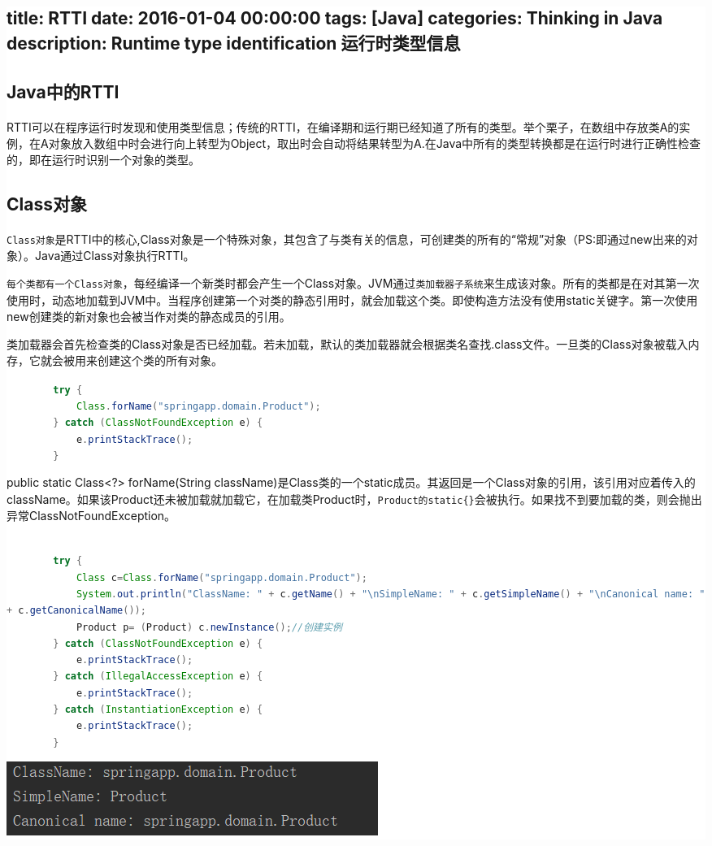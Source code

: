 title: RTTI
date: 2016-01-04 00:00:00
tags: [Java]
categories: Thinking in Java
description: Runtime type identification 运行时类型信息
---
## Java中的RTTI

  RTTI可以在程序运行时发现和使用类型信息；传统的RTTI，在编译期和运行期已经知道了所有的类型。举个栗子，在数组中存放类A的实例，在A对象放入数组中时会进行向上转型为Object，取出时会自动将结果转型为A.在Java中所有的类型转换都是在运行时进行正确性检查的，即在运行时识别一个对象的类型。

## Class对象

  `Class对象`是RTTI中的核心,Class对象是一个特殊对象，其包含了与类有关的信息，可创建类的所有的“常规”对象（PS:即通过new出来的对象）。Java通过Class对象执行RTTI。

  `每个类都有一个Class对象`，每经编译一个新类时都会产生一个Class对象。JVM通过`类加载器子系统`来生成该对象。所有的类都是在对其第一次使用时，动态地加载到JVM中。当程序创建第一个对类的静态引用时，就会加载这个类。即使构造方法没有使用static关键字。第一次使用new创建类的新对象也会被当作对类的静态成员的引用。

  类加载器会首先检查类的Class对象是否已经加载。若未加载，默认的类加载器就会根据类名查找.class文件。一旦类的Class对象被载入内存，它就会被用来创建这个类的所有对象。

```java
		try {
            Class.forName("springapp.domain.Product");
        } catch (ClassNotFoundException e) {
            e.printStackTrace();
        }
```

  public static Class<?> forName(String className)是Class类的一个static成员。其返回是一个Class对象的引用，该引用对应着传入的className。如果该Product还未被加载就加载它，在加载类Product时，`Product的static{}`会被执行。如果找不到要加载的类，则会抛出异常ClassNotFoundException。

```java

        try {
            Class c=Class.forName("springapp.domain.Product");
            System.out.println("ClassName: " + c.getName() + "\nSimpleName: " + c.getSimpleName() + "\nCanonical name: " + c.getCanonicalName());
            Product p= (Product) c.newInstance();//创建实例
        } catch (ClassNotFoundException e) {
            e.printStackTrace();
        } catch (IllegalAccessException e) {
            e.printStackTrace();
        } catch (InstantiationException e) {
            e.printStackTrace();
        }

```

![输出结果](/images/RTTI.png)
